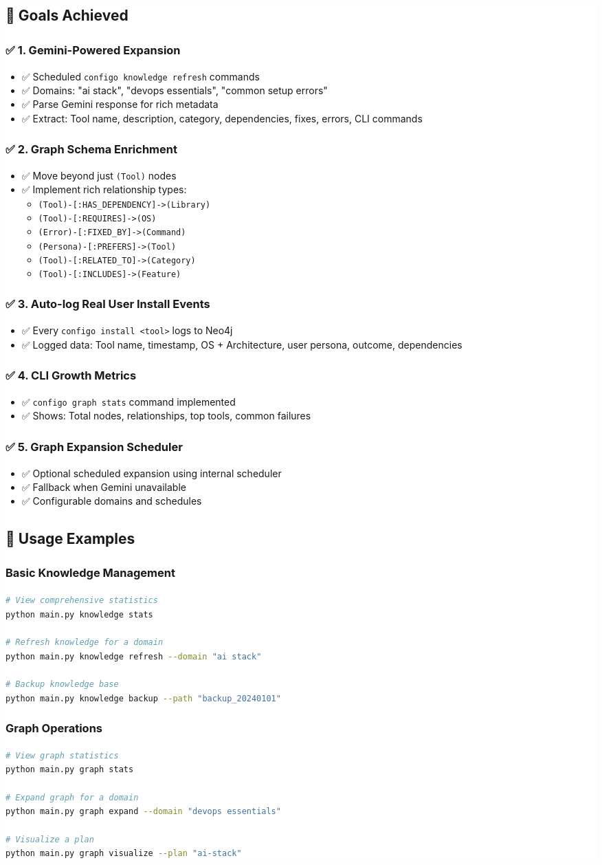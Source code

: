 ## 🎯 Goals Achieved

### ✅ 1. Gemini-Powered Expansion
- ✅ Scheduled `configo knowledge refresh` commands
- ✅ Domains: "ai stack", "devops essentials", "common setup errors"
- ✅ Parse Gemini response for rich metadata
- ✅ Extract: Tool name, description, category, dependencies, fixes, errors, CLI commands

### ✅ 2. Graph Schema Enrichment
- ✅ Move beyond just `(Tool)` nodes
- ✅ Implement rich relationship types:
  - `(Tool)-[:HAS_DEPENDENCY]->(Library)`
  - `(Tool)-[:REQUIRES]->(OS)`
  - `(Error)-[:FIXED_BY]->(Command)`
  - `(Persona)-[:PREFERS]->(Tool)`
  - `(Tool)-[:RELATED_TO]->(Category)`
  - `(Tool)-[:INCLUDES]->(Feature)`

### ✅ 3. Auto-log Real User Install Events
- ✅ Every `configo install <tool>` logs to Neo4j
- ✅ Logged data: Tool name, timestamp, OS + Architecture, user persona, outcome, dependencies

### ✅ 4. CLI Growth Metrics
- ✅ `configo graph stats` command implemented
- ✅ Shows: Total nodes, relationships, top tools, common failures

### ✅ 5. Graph Expansion Scheduler
- ✅ Optional scheduled expansion using internal scheduler
- ✅ Fallback when Gemini unavailable
- ✅ Configurable domains and schedules

## 🚀 Usage Examples

### Basic Knowledge Management
```bash
# View comprehensive statistics
python main.py knowledge stats

# Refresh knowledge for a domain
python main.py knowledge refresh --domain "ai stack"

# Backup knowledge base
python main.py knowledge backup --path "backup_20240101"
```

### Graph Operations
```bash
# View graph statistics
python main.py graph stats

# Expand graph for a domain
python main.py graph expand --domain "devops essentials"

# Visualize a plan
python main.py graph visualize --plan "ai-stack"
```
